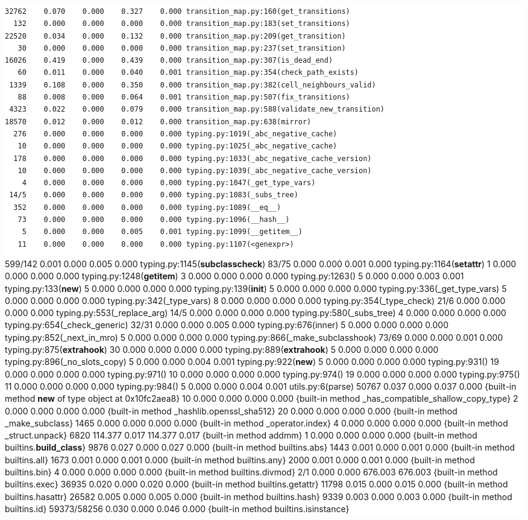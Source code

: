     32762    0.070    0.000    0.327    0.000 transition_map.py:160(get_transitions)
      132    0.000    0.000    0.000    0.000 transition_map.py:183(set_transitions)
    22520    0.034    0.000    0.132    0.000 transition_map.py:209(get_transition)
       30    0.000    0.000    0.000    0.000 transition_map.py:237(set_transition)
    16026    0.419    0.000    0.439    0.000 transition_map.py:307(is_dead_end)
       60    0.011    0.000    0.040    0.001 transition_map.py:354(check_path_exists)
     1339    0.108    0.000    0.350    0.000 transition_map.py:382(cell_neighbours_valid)
       88    0.008    0.000    0.064    0.001 transition_map.py:507(fix_transitions)
     4323    0.022    0.000    0.079    0.000 transition_map.py:588(validate_new_transition)
    18570    0.012    0.000    0.012    0.000 transition_map.py:638(mirror)
      276    0.000    0.000    0.000    0.000 typing.py:1019(_abc_negative_cache)
       10    0.000    0.000    0.000    0.000 typing.py:1025(_abc_negative_cache)
      178    0.000    0.000    0.000    0.000 typing.py:1033(_abc_negative_cache_version)
       10    0.000    0.000    0.000    0.000 typing.py:1039(_abc_negative_cache_version)
        4    0.000    0.000    0.000    0.000 typing.py:1047(_get_type_vars)
     14/5    0.000    0.000    0.000    0.000 typing.py:1083(_subs_tree)
      352    0.000    0.000    0.000    0.000 typing.py:1089(__eq__)
       73    0.000    0.000    0.000    0.000 typing.py:1096(__hash__)
        5    0.000    0.000    0.005    0.001 typing.py:1099(__getitem__)
       11    0.000    0.000    0.000    0.000 typing.py:1107(<genexpr>)
  599/142    0.001    0.000    0.005    0.000 typing.py:1145(__subclasscheck__)
    83/75    0.000    0.000    0.001    0.000 typing.py:1164(__setattr__)
        1    0.000    0.000    0.000    0.000 typing.py:1248(__getitem__)
        3    0.000    0.000    0.000    0.000 typing.py:1263(<genexpr>)
        5    0.000    0.000    0.003    0.001 typing.py:133(__new__)
        5    0.000    0.000    0.000    0.000 typing.py:139(__init__)
        5    0.000    0.000    0.000    0.000 typing.py:336(_get_type_vars)
        5    0.000    0.000    0.000    0.000 typing.py:342(_type_vars)
        8    0.000    0.000    0.000    0.000 typing.py:354(_type_check)
     21/6    0.000    0.000    0.000    0.000 typing.py:553(_replace_arg)
     14/5    0.000    0.000    0.000    0.000 typing.py:580(_subs_tree)
        4    0.000    0.000    0.000    0.000 typing.py:654(_check_generic)
    32/31    0.000    0.000    0.005    0.000 typing.py:676(inner)
        5    0.000    0.000    0.000    0.000 typing.py:852(_next_in_mro)
        5    0.000    0.000    0.000    0.000 typing.py:866(_make_subclasshook)
    73/69    0.000    0.000    0.001    0.000 typing.py:875(__extrahook__)
       30    0.000    0.000    0.000    0.000 typing.py:889(__extrahook__)
        5    0.000    0.000    0.000    0.000 typing.py:896(_no_slots_copy)
        5    0.000    0.000    0.004    0.001 typing.py:922(__new__)
        5    0.000    0.000    0.000    0.000 typing.py:931(<genexpr>)
       19    0.000    0.000    0.000    0.000 typing.py:971(<genexpr>)
       10    0.000    0.000    0.000    0.000 typing.py:974(<genexpr>)
       19    0.000    0.000    0.000    0.000 typing.py:975(<genexpr>)
       11    0.000    0.000    0.000    0.000 typing.py:984(<genexpr>)
        5    0.000    0.000    0.004    0.001 utils.py:6(parse)
    50767    0.037    0.000    0.037    0.000 {built-in method __new__ of type object at 0x10fc2aea8}
       10    0.000    0.000    0.000    0.000 {built-in method _has_compatible_shallow_copy_type}
        2    0.000    0.000    0.000    0.000 {built-in method _hashlib.openssl_sha512}
       20    0.000    0.000    0.000    0.000 {built-in method _make_subclass}
     1465    0.000    0.000    0.000    0.000 {built-in method _operator.index}
        4    0.000    0.000    0.000    0.000 {built-in method _struct.unpack}
     6820  114.377    0.017  114.377    0.017 {built-in method addmm}
        1    0.000    0.000    0.000    0.000 {built-in method builtins.__build_class__}
     9876    0.027    0.000    0.027    0.000 {built-in method builtins.abs}
     1443    0.001    0.000    0.001    0.000 {built-in method builtins.all}
     1673    0.001    0.000    0.001    0.000 {built-in method builtins.any}
     2000    0.001    0.000    0.001    0.000 {built-in method builtins.bin}
        4    0.000    0.000    0.000    0.000 {built-in method builtins.divmod}
      2/1    0.000    0.000  676.003  676.003 {built-in method builtins.exec}
    36935    0.020    0.000    0.020    0.000 {built-in method builtins.getattr}
    11798    0.015    0.000    0.015    0.000 {built-in method builtins.hasattr}
    26582    0.005    0.000    0.005    0.000 {built-in method builtins.hash}
     9339    0.003    0.000    0.003    0.000 {built-in method builtins.id}
59373/58256    0.030    0.000    0.046    0.000 {built-in method builtins.isinstance}